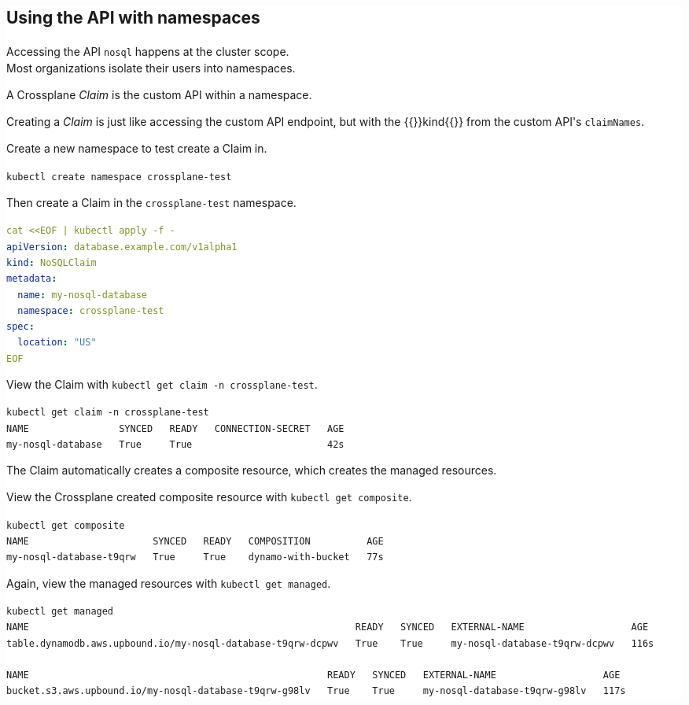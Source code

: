 ## Using the API with namespaces

Accessing the API `nosql` happens at the cluster scope.  
Most organizations
isolate their users into namespaces.  

A Crossplane _Claim_ is the custom API within a namespace.

Creating a _Claim_ is just like accessing the custom API endpoint, but with the
{{<hover label="claim" line="3">}}kind{{</hover>}} 
from the custom API's `claimNames`.

Create a new namespace to test create a Claim in. 

```shell
kubectl create namespace crossplane-test
```

Then create a Claim in the `crossplane-test` namespace.

```yaml {label="claim",copy-lines="all"}
cat <<EOF | kubectl apply -f -
apiVersion: database.example.com/v1alpha1
kind: NoSQLClaim
metadata:
  name: my-nosql-database
  namespace: crossplane-test
spec: 
  location: "US"
EOF
```
View the Claim with `kubectl get claim -n crossplane-test`.

```shell {copy-lines="1"}
kubectl get claim -n crossplane-test
NAME                SYNCED   READY   CONNECTION-SECRET   AGE
my-nosql-database   True     True                        42s
```

The Claim automatically creates a composite resource, which creates the managed
resources. 

View the Crossplane created composite resource with `kubectl get composite`.

```shell {copy-lines="1"}
kubectl get composite
NAME                      SYNCED   READY   COMPOSITION          AGE
my-nosql-database-t9qrw   True     True    dynamo-with-bucket   77s
```

Again, view the managed resources with `kubectl get managed`.

```shell {copy-lines="1"}
kubectl get managed
NAME                                                          READY   SYNCED   EXTERNAL-NAME                   AGE
table.dynamodb.aws.upbound.io/my-nosql-database-t9qrw-dcpwv   True    True     my-nosql-database-t9qrw-dcpwv   116s

NAME                                                     READY   SYNCED   EXTERNAL-NAME                   AGE
bucket.s3.aws.upbound.io/my-nosql-database-t9qrw-g98lv   True    True     my-nosql-database-t9qrw-g98lv   117s
```
